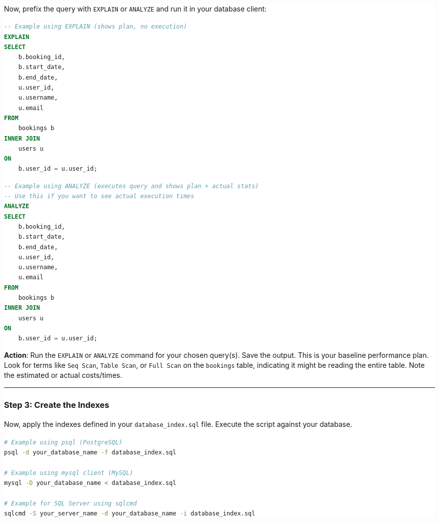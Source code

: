 Now, prefix the query with `EXPLAIN` or `ANALYZE` and run it in your database client:

```sql
-- Example using EXPLAIN (shows plan, no execution)
EXPLAIN
SELECT
    b.booking_id,
    b.start_date,
    b.end_date,
    u.user_id,
    u.username,
    u.email
FROM
    bookings b
INNER JOIN
    users u
ON
    b.user_id = u.user_id;
```

```sql
-- Example using ANALYZE (executes query and shows plan + actual stats)
-- Use this if you want to see actual execution times
ANALYZE
SELECT
    b.booking_id,
    b.start_date,
    b.end_date,
    u.user_id,
    u.username,
    u.email
FROM
    bookings b
INNER JOIN
    users u
ON
    b.user_id = u.user_id;
```

**Action**: Run the `EXPLAIN` or `ANALYZE` command for your chosen query(s). Save the output. This is your baseline performance plan. Look for terms like `Seq Scan`, `Table Scan`, or `Full Scan` on the `bookings` table, indicating it might be reading the entire table. Note the estimated or actual costs/times.

---

### Step 3: Create the Indexes

Now, apply the indexes defined in your `database_index.sql` file. Execute the script against your database.

```bash
# Example using psql (PostgreSQL)
psql -d your_database_name -f database_index.sql

# Example using mysql client (MySQL)
mysql -D your_database_name < database_index.sql

# Example for SQL Server using sqlcmd
sqlcmd -S your_server_name -d your_database_name -i database_index.sql
```
